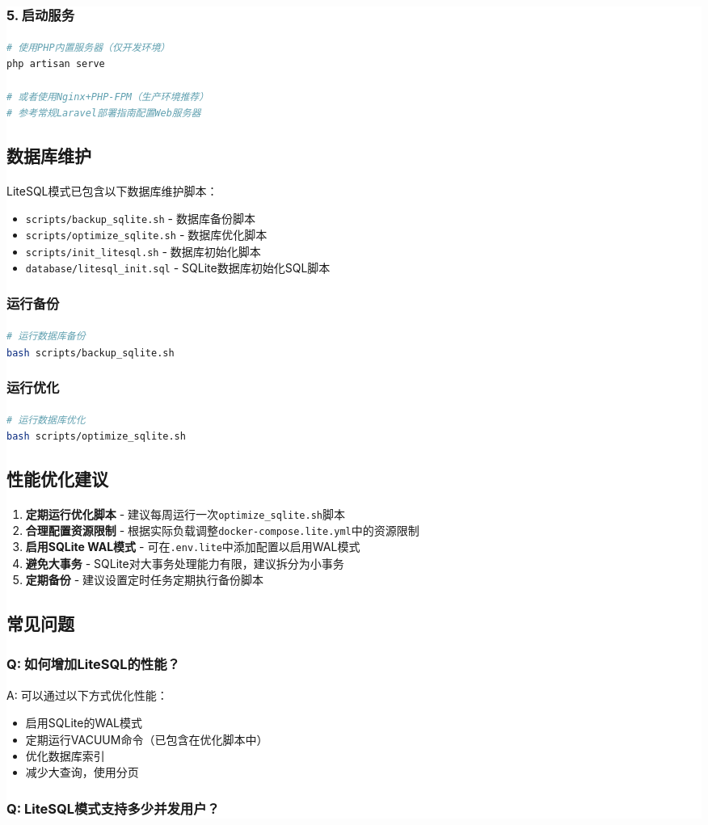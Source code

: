 ### 5. 启动服务

```bash
# 使用PHP内置服务器（仅开发环境）
php artisan serve

# 或者使用Nginx+PHP-FPM（生产环境推荐）
# 参考常规Laravel部署指南配置Web服务器
```

## 数据库维护

LiteSQL模式已包含以下数据库维护脚本：

- `scripts/backup_sqlite.sh` - 数据库备份脚本
- `scripts/optimize_sqlite.sh` - 数据库优化脚本
- `scripts/init_litesql.sh` - 数据库初始化脚本
- `database/litesql_init.sql` - SQLite数据库初始化SQL脚本

### 运行备份

```bash
# 运行数据库备份
bash scripts/backup_sqlite.sh
```

### 运行优化

```bash
# 运行数据库优化
bash scripts/optimize_sqlite.sh
```

## 性能优化建议

1. **定期运行优化脚本** - 建议每周运行一次`optimize_sqlite.sh`脚本
2. **合理配置资源限制** - 根据实际负载调整`docker-compose.lite.yml`中的资源限制
3. **启用SQLite WAL模式** - 可在`.env.lite`中添加配置以启用WAL模式
4. **避免大事务** - SQLite对大事务处理能力有限，建议拆分为小事务
5. **定期备份** - 建议设置定时任务定期执行备份脚本

## 常见问题

### Q: 如何增加LiteSQL的性能？

A: 可以通过以下方式优化性能：
- 启用SQLite的WAL模式
- 定期运行VACUUM命令（已包含在优化脚本中）
- 优化数据库索引
- 减少大查询，使用分页

### Q: LiteSQL模式支持多少并发用户？
